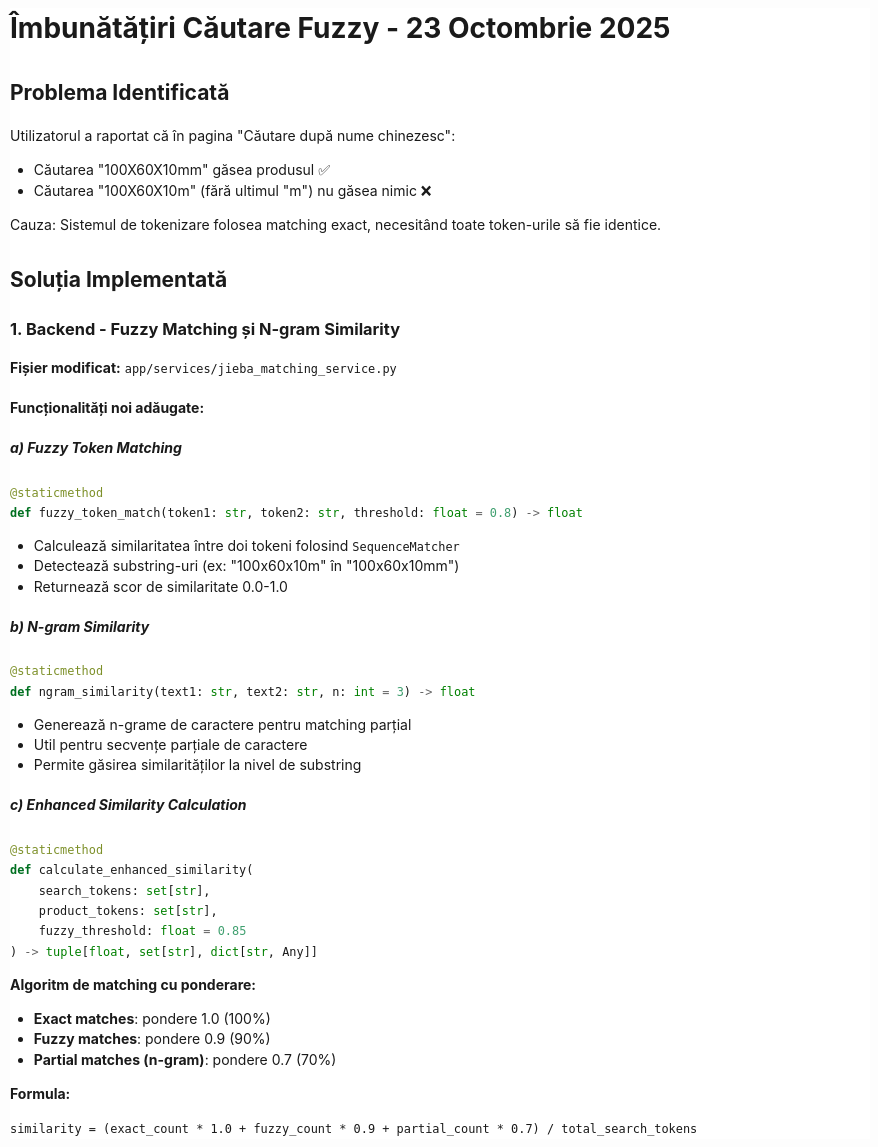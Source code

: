 # Îmbunătățiri Căutare Fuzzy - 23 Octombrie 2025

## Problema Identificată

Utilizatorul a raportat că în pagina "Căutare după nume chinezesc":
- Căutarea "100X60X10mm" găsea produsul ✅
- Căutarea "100X60X10m" (fără ultimul "m") nu găsea nimic ❌

Cauza: Sistemul de tokenizare folosea matching exact, necesitând toate token-urile să fie identice.

## Soluția Implementată

### 1. Backend - Fuzzy Matching și N-gram Similarity

**Fișier modificat:** `app/services/jieba_matching_service.py`

#### Funcționalități noi adăugate:

##### a) Fuzzy Token Matching
```python
@staticmethod
def fuzzy_token_match(token1: str, token2: str, threshold: float = 0.8) -> float
```
- Calculează similaritatea între doi tokeni folosind `SequenceMatcher`
- Detectează substring-uri (ex: "100x60x10m" în "100x60x10mm")
- Returnează scor de similaritate 0.0-1.0

##### b) N-gram Similarity
```python
@staticmethod
def ngram_similarity(text1: str, text2: str, n: int = 3) -> float
```
- Generează n-grame de caractere pentru matching parțial
- Util pentru secvențe parțiale de caractere
- Permite găsirea similarităților la nivel de substring

##### c) Enhanced Similarity Calculation
```python
@staticmethod
def calculate_enhanced_similarity(
    search_tokens: set[str], 
    product_tokens: set[str],
    fuzzy_threshold: float = 0.85
) -> tuple[float, set[str], dict[str, Any]]
```

**Algoritm de matching cu ponderare:**
- **Exact matches**: pondere 1.0 (100%)
- **Fuzzy matches**: pondere 0.9 (90%)
- **Partial matches (n-gram)**: pondere 0.7 (70%)

**Formula:**
```
similarity = (exact_count * 1.0 + fuzzy_count * 0.9 + partial_count * 0.7) / total_search_tokens
```

